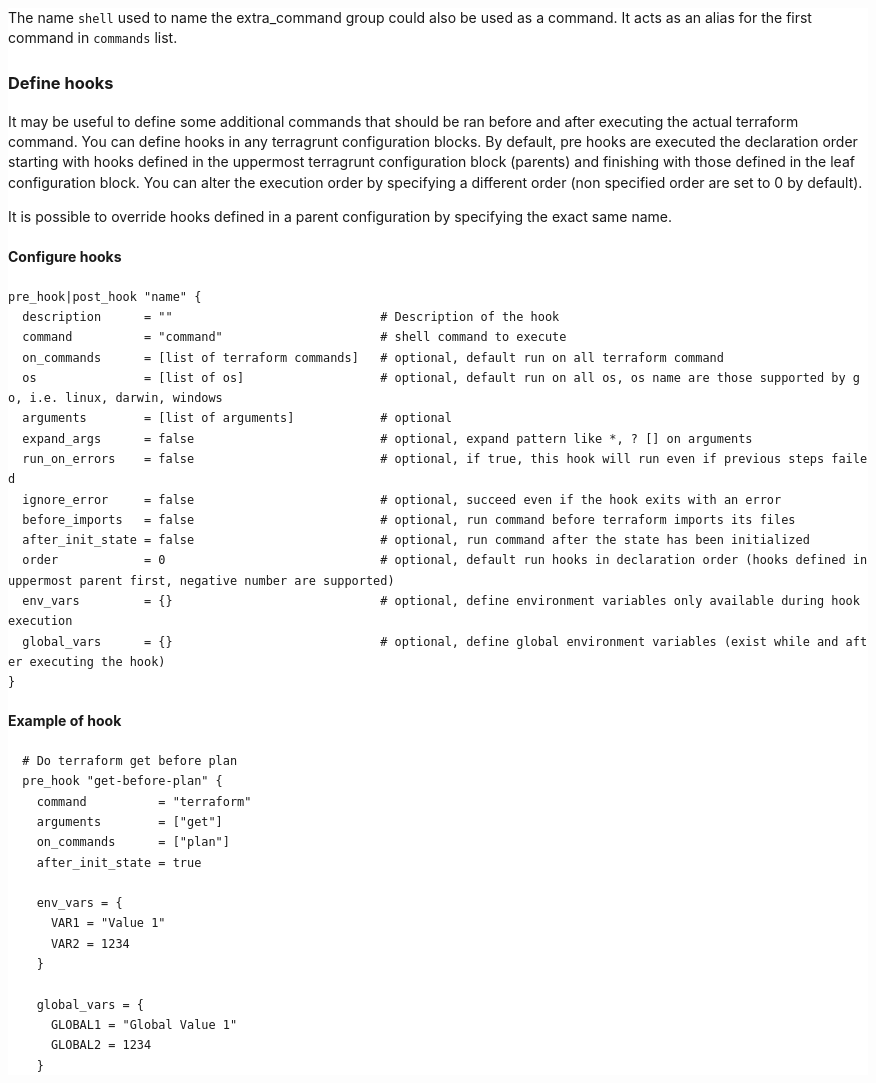 The name `shell` used to name the extra_command group could also be used as a command. It acts as an alias for the first command in
`commands` list.

### Define hooks

It may be useful to define some additional commands that should be ran before and after executing the actual terraform command. You can
define hooks in any terragrunt configuration blocks. By default, pre hooks are executed the declaration order starting with hooks defined
in the uppermost terragrunt configuration block (parents) and finishing with those defined in the leaf configuration block. You can alter
the execution order by specifying a different order (non specified order are set to 0 by default).

It is possible to override hooks defined in a parent configuration by specifying the exact same name.

#### Configure hooks

```hcl
pre_hook|post_hook "name" {
  description      = ""                             # Description of the hook
  command          = "command"                      # shell command to execute
  on_commands      = [list of terraform commands]   # optional, default run on all terraform command
  os               = [list of os]                   # optional, default run on all os, os name are those supported by go, i.e. linux, darwin, windows
  arguments        = [list of arguments]            # optional
  expand_args      = false                          # optional, expand pattern like *, ? [] on arguments
  run_on_errors    = false                          # optional, if true, this hook will run even if previous steps failed
  ignore_error     = false                          # optional, succeed even if the hook exits with an error
  before_imports   = false                          # optional, run command before terraform imports its files
  after_init_state = false                          # optional, run command after the state has been initialized
  order            = 0                              # optional, default run hooks in declaration order (hooks defined in uppermost parent first, negative number are supported)
  env_vars         = {}                             # optional, define environment variables only available during hook execution
  global_vars      = {}                             # optional, define global environment variables (exist while and after executing the hook)
}
```

#### Example of hook

```hcl
  # Do terraform get before plan
  pre_hook "get-before-plan" {
    command          = "terraform"
    arguments        = ["get"]
    on_commands      = ["plan"]
    after_init_state = true

    env_vars = {
      VAR1 = "Value 1"
      VAR2 = 1234
    }

    global_vars = {
      GLOBAL1 = "Global Value 1"
      GLOBAL2 = 1234
    }
```